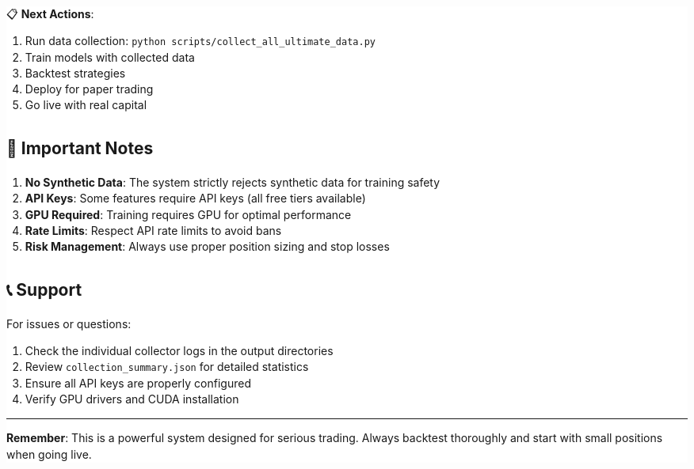 📋 **Next Actions**:
1. Run data collection: `python scripts/collect_all_ultimate_data.py`
2. Train models with collected data
3. Backtest strategies
4. Deploy for paper trading
5. Go live with real capital

## 🚨 Important Notes

1. **No Synthetic Data**: The system strictly rejects synthetic data for training safety
2. **API Keys**: Some features require API keys (all free tiers available)
3. **GPU Required**: Training requires GPU for optimal performance
4. **Rate Limits**: Respect API rate limits to avoid bans
5. **Risk Management**: Always use proper position sizing and stop losses

## 📞 Support

For issues or questions:
1. Check the individual collector logs in the output directories
2. Review `collection_summary.json` for detailed statistics
3. Ensure all API keys are properly configured
4. Verify GPU drivers and CUDA installation

---

**Remember**: This is a powerful system designed for serious trading. Always backtest thoroughly and start with small positions when going live.


